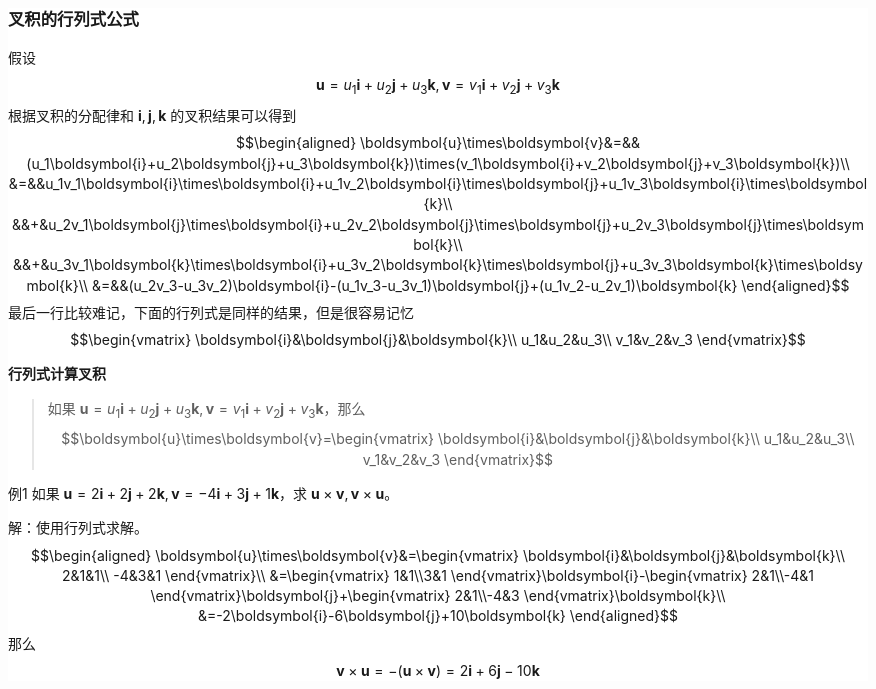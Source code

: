 ### 叉积的行列式公式
假设
$$\boldsymbol{u}=u_1\boldsymbol{i}+u_2\boldsymbol{j}+u_3\boldsymbol{k},\boldsymbol{v}=v_1\boldsymbol{i}+v_2\boldsymbol{j}+v_3\boldsymbol{k}$$
根据叉积的分配律和 $\boldsymbol{i},\boldsymbol{j},\boldsymbol{k}$ 的叉积结果可以得到
$$\begin{aligned}
\boldsymbol{u}\times\boldsymbol{v}&=&&(u_1\boldsymbol{i}+u_2\boldsymbol{j}+u_3\boldsymbol{k})\times(v_1\boldsymbol{i}+v_2\boldsymbol{j}+v_3\boldsymbol{k})\\
&=&&u_1v_1\boldsymbol{i}\times\boldsymbol{i}+u_1v_2\boldsymbol{i}\times\boldsymbol{j}+u_1v_3\boldsymbol{i}\times\boldsymbol{k}\\
&&+&u_2v_1\boldsymbol{j}\times\boldsymbol{i}+u_2v_2\boldsymbol{j}\times\boldsymbol{j}+u_2v_3\boldsymbol{j}\times\boldsymbol{k}\\
&&+&u_3v_1\boldsymbol{k}\times\boldsymbol{i}+u_3v_2\boldsymbol{k}\times\boldsymbol{j}+u_3v_3\boldsymbol{k}\times\boldsymbol{k}\\
&=&&(u_2v_3-u_3v_2)\boldsymbol{i}-(u_1v_3-u_3v_1)\boldsymbol{j}+(u_1v_2-u_2v_1)\boldsymbol{k}
\end{aligned}$$
最后一行比较难记，下面的行列式是同样的结果，但是很容易记忆
$$\begin{vmatrix}
\boldsymbol{i}&\boldsymbol{j}&\boldsymbol{k}\\
u_1&u_2&u_3\\
v_1&v_2&v_3
\end{vmatrix}$$

**行列式计算叉积**
> 如果 $\boldsymbol{u}=u_1\boldsymbol{i}+u_2\boldsymbol{j}+u_3\boldsymbol{k},\boldsymbol{v}=v_1\boldsymbol{i}+v_2\boldsymbol{j}+v_3\boldsymbol{k}$，那么
> $$\boldsymbol{u}\times\boldsymbol{v}=\begin{vmatrix}
\boldsymbol{i}&\boldsymbol{j}&\boldsymbol{k}\\
u_1&u_2&u_3\\
v_1&v_2&v_3
\end{vmatrix}$$

例1 如果 $\boldsymbol{u}=2\boldsymbol{i}+2\boldsymbol{j}+2\boldsymbol{k},\boldsymbol{v}=-4\boldsymbol{i}+3\boldsymbol{j}+1\boldsymbol{k}$，求 $\boldsymbol{u}\times\boldsymbol{v},\boldsymbol{v}\times\boldsymbol{u}$。

解：使用行列式求解。
$$\begin{aligned}
\boldsymbol{u}\times\boldsymbol{v}&=\begin{vmatrix}
\boldsymbol{i}&\boldsymbol{j}&\boldsymbol{k}\\
2&1&1\\
-4&3&1
\end{vmatrix}\\
&=\begin{vmatrix}
1&1\\3&1
\end{vmatrix}\boldsymbol{i}-\begin{vmatrix}
2&1\\-4&1
\end{vmatrix}\boldsymbol{j}+\begin{vmatrix}
2&1\\-4&3
\end{vmatrix}\boldsymbol{k}\\
&=-2\boldsymbol{i}-6\boldsymbol{j}+10\boldsymbol{k}
\end{aligned}$$
那么
$$\boldsymbol{v}\times\boldsymbol{u}=-(\boldsymbol{u}\times\boldsymbol{v})=2\boldsymbol{i}+6\boldsymbol{j}-10\boldsymbol{k}$$
